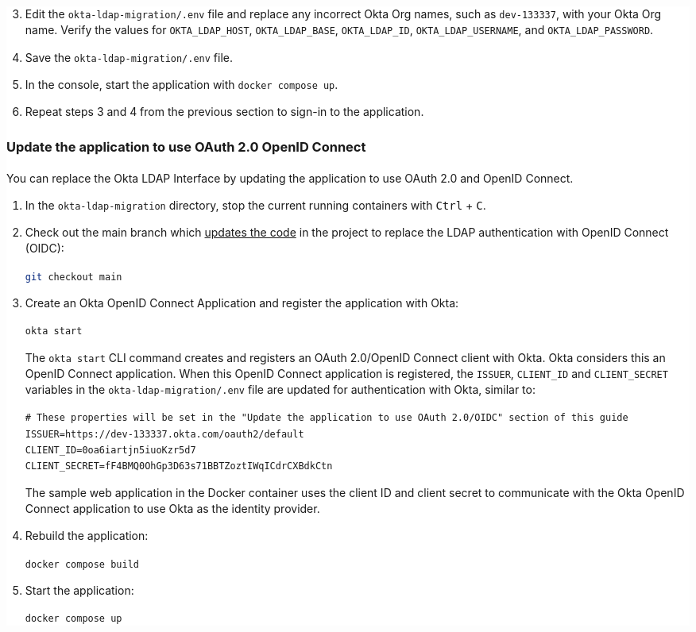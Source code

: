 3. Edit the `okta-ldap-migration/.env` file and replace any incorrect Okta Org names, such as `dev-133337`, with your Okta Org name. Verify the values for `OKTA_LDAP_HOST`, `OKTA_LDAP_BASE`, `OKTA_LDAP_ID`, `OKTA_LDAP_USERNAME`, and `OKTA_LDAP_PASSWORD`.

4. Save the `okta-ldap-migration/.env` file.

5. In the console, start the application with `docker compose up`.

6. Repeat steps 3 and 4 from the previous section to sign-in to the application.

### Update the application to use OAuth 2.0 OpenID Connect

You can replace the Okta LDAP Interface by updating the application to use OAuth 2.0 and OpenID Connect.

1. In the `okta-ldap-migration` directory, stop the current running containers with <kbd>Ctrl</kbd> + <kbd>C</kbd>.

2. Check out the main branch which [updates the code](https://github.com/oktadev/okta-ldap-migration/commit/047f1891c9675f79fe59c562a219ec0c9de5cb1d) in the project to replace the LDAP authentication with OpenID Connect (OIDC):

   ```bash
   git checkout main
   ```

3. Create an Okta OpenID Connect Application and register the application with Okta:

   ```bash
   okta start
   ```

   The `okta start` CLI command creates and registers an OAuth 2.0/OpenID Connect client with Okta. Okta considers this an OpenID Connect application. When this OpenID Connect application is registered, the `ISSUER`, `CLIENT_ID` and `CLIENT_SECRET` variables in the `okta-ldap-migration/.env` file are updated for authentication with Okta, similar to:

   ```
   # These properties will be set in the "Update the application to use OAuth 2.0/OIDC" section of this guide
   ISSUER=https://dev-133337.okta.com/oauth2/default
   CLIENT_ID=0oa6iartjn5iuoKzr5d7
   CLIENT_SECRET=fF4BMQ0OhGp3D63s71BBTZoztIWqICdrCXBdkCtn
   ```

   The sample web application in the Docker container uses the client ID and client secret to communicate with the Okta OpenID Connect application to use Okta as the identity provider.

4. Rebuild the application:

   ```bash
   docker compose build
   ```

5. Start the application:

   ```bash
   docker compose up
   ```
